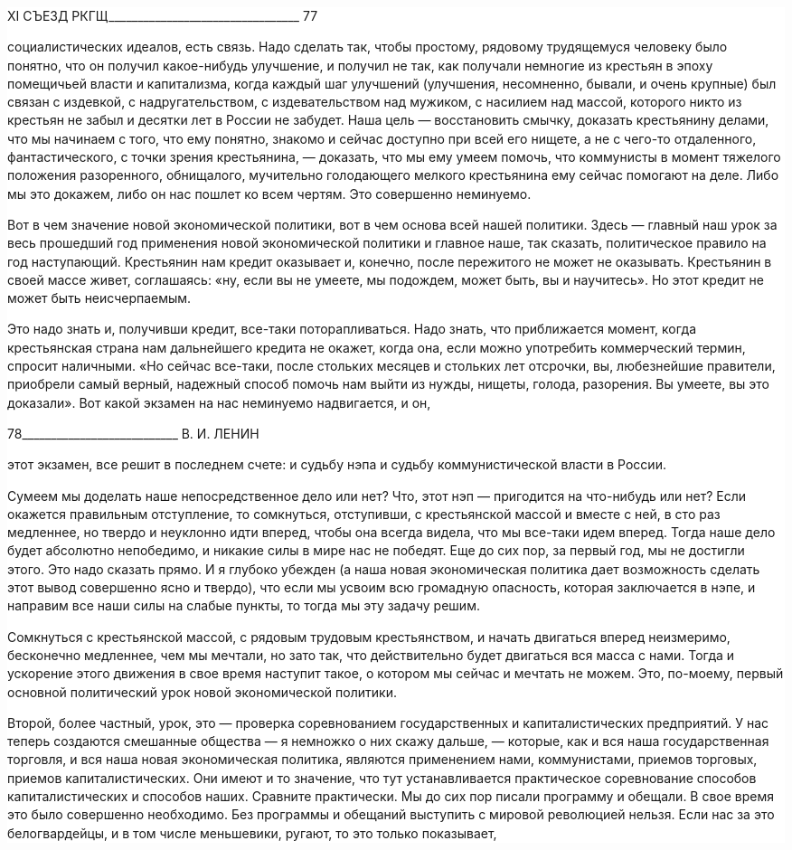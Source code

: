   

XI СЪЕЗД РКГЩ_________________________________ 77

социалистических идеалов, есть связь. Надо сделать так, чтобы простому, рядовому трудящемуся человеку было понятно, что он получил какое-нибудь улучшение, и полу­чил не так, как получали немногие из крестьян в эпоху помещичьей власти и капита­лизма, когда каждый шаг улучшений (улучшения, несомненно, бывали, и очень круп­ные) был связан с издевкой, с надругательством, с издевательством над мужиком, с на­силием над массой, которого никто из крестьян не забыл и десятки лет в России не за­будет. Наша цель — восстановить смычку, доказать крестьянину делами, что мы начи­наем с того, что ему понятно, знакомо и сейчас доступно при всей его нищете, а не с чего-то отдаленного, фантастического, с точки зрения крестьянина, — доказать, что мы ему умеем помочь, что коммунисты в момент тяжелого положения разоренного, обни­щалого, мучительно голодающего мелкого крестьянина ему сейчас помогают на деле. Либо мы это докажем, либо он нас пошлет ко всем чертям. Это совершенно неминуемо.

Вот в чем значение новой экономической политики, вот в чем основа всей нашей политики. Здесь — главный наш урок за весь прошедший год применения новой эко­номической политики и главное наше, так сказать, политическое правило на год насту­пающий. Крестьянин нам кредит оказывает и, конечно, после пережитого не может не оказывать. Крестьянин в своей массе живет, соглашаясь: «ну, если вы не умеете, мы подождем, может быть, вы и научитесь». Но этот кредит не может быть неисчерпае­мым.

Это надо знать и, получивши кредит, все-таки поторапливаться. Надо знать, что приближается момент, когда крестьянская страна нам дальнейшего кредита не окажет, когда она, если можно употребить коммерческий термин, спросит наличными. «Но сейчас все-таки, после стольких месяцев и стольких лет отсрочки, вы, любезнейшие правители, приобрели самый верный, надежный способ помочь нам выйти из нужды, нищеты, голода, разорения. Вы умеете, вы это доказали». Вот какой экзамен на нас не­минуемо надвигается, и он,

  

78___________________________ В. И. ЛЕНИН

этот экзамен, все решит в последнем счете: и судьбу нэпа и судьбу коммунистической власти в России.

Сумеем мы доделать наше непосредственное дело или нет? Что, этот нэп — приго­дится на что-нибудь или нет? Если окажется правильным отступление, то сомкнуться, отступивши, с крестьянской массой и вместе с ней, в сто раз медленнее, но твердо и не­уклонно идти вперед, чтобы она всегда видела, что мы все-таки идем вперед. Тогда на­ше дело будет абсолютно непобедимо, и никакие силы в мире нас не победят. Еще до сих пор, за первый год, мы не достигли этого. Это надо сказать прямо. И я глубоко убежден (а наша новая экономическая политика дает возможность сделать этот вывод совершенно ясно и твердо), что если мы усвоим всю громадную опасность, которая за­ключается в нэпе, и направим все наши силы на слабые пункты, то тогда мы эту задачу решим.

Сомкнуться с крестьянской массой, с рядовым трудовым крестьянством, и начать двигаться вперед неизмеримо, бесконечно медленнее, чем мы мечтали, но зато так, что действительно будет двигаться вся масса с нами. Тогда и ускорение этого движения в свое время наступит такое, о котором мы сейчас и мечтать не можем. Это, по-моему, первый основной политический урок новой экономической политики.

Второй, более частный, урок, это — проверка соревнованием государственных и ка­питалистических предприятий. У нас теперь создаются смешанные общества — я не­множко о них скажу дальше, — которые, как и вся наша государственная торговля, и вся наша новая экономическая политика, являются применением нами, коммунистами, приемов торговых, приемов капиталистических. Они имеют и то значение, что тут ус­танавливается практическое соревнование способов капиталистических и способов на­ших. Сравните практически. Мы до сих пор писали программу и обещали. В свое время это было совершенно необходимо. Без программы и обещаний выступить с мировой революцией нельзя. Если нас за это белогвардейцы, и в том числе меньшевики, ругают, то это только показывает,
